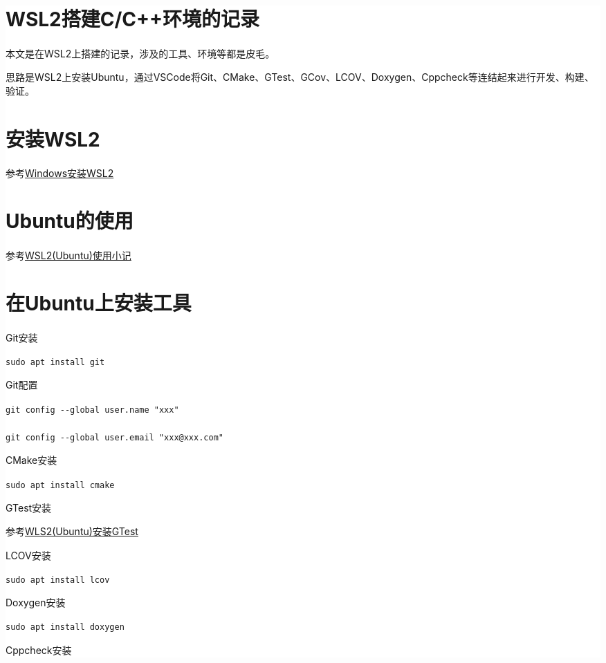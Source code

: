 # WSL2搭建C/C++环境的记录

本文是在WSL2上搭建的记录，涉及的工具、环境等都是皮毛。

思路是WSL2上安装Ubuntu，通过VSCode将Git、CMake、GTest、GCov、LCOV、Doxygen、Cppcheck等连结起来进行开发、构建、验证。

# 安装WSL2

参考[Windows安装WSL2](https://blog.csdn.net/diy1982/article/details/116260306?spm=1001.2014.3001.5501)

# Ubuntu的使用

参考[WSL2(Ubuntu)使用小记](https://blog.csdn.net/diy1982/article/details/116497546?spm=1001.2014.3001.5501)

# 在Ubuntu上安装工具

Git安装

```shell
sudo apt install git
```

Git配置

```shell
git config --global user.name "xxx"

git config --global user.email "xxx@xxx.com"
```

CMake安装

```shell
sudo apt install cmake
```

GTest安装

参考[WLS2(Ubuntu)安装GTest](https://blog.csdn.net/diy1982/article/details/116310301?spm=1001.2014.3001.5501)

LCOV安装

```shell
sudo apt install lcov
```

Doxygen安装

```shell
sudo apt install doxygen
```

Cppcheck安装
